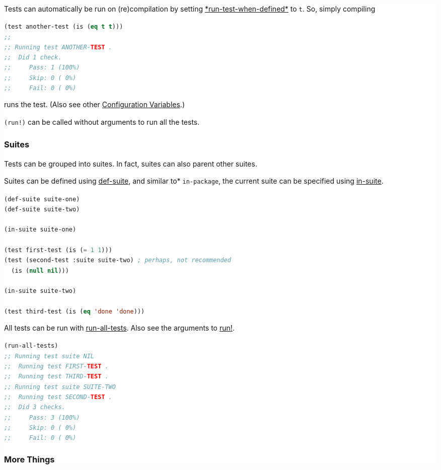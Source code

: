 Tests can automatically be run on (re)compilation by setting [\*run-test-when-defined\*](#run-test-when-defined) to `t`. So, simply compiling

```lisp
(test another-test (is (eq t t)))
;; 
;; Running test ANOTHER-TEST .
;;  Did 1 check.
;;     Pass: 1 (100%)
;;     Skip: 0 ( 0%)
;;     Fail: 0 ( 0%)
```

runs the test. (Also see other [Configuration Variables](#configuration-variables).)

`(run!)` can be called without arguments to run all the tests.

### Suites

Tests can be grouped into suites. In fact, suites can also parent other suites.

Suites can be defined using [def-suite](#def-suite), and similar to* `in-package`, the current
suite can be specified using [in-suite](#in-suite).

```lisp
(def-suite suite-one)
(def-suite suite-two)

(in-suite suite-one)

(test first-test (is (= 1 1)))
(test (second-test :suite suite-two) ; perhaps, not recommended
  (is (null nil)))

(in-suite suite-two)

(test third-test (is (eq 'done 'done)))
```

All tests can be run with [run-all-tests](#run-all-tests). Also see the arguments to [run!](#run_1).

```lisp
(run-all-tests)
;; Running test suite NIL
;;  Running test FIRST-TEST .
;;  Running test THIRD-TEST .
;; Running test suite SUITE-TWO
;;  Running test SECOND-TEST .
;;  Did 3 checks.
;;     Pass: 3 (100%)
;;     Skip: 0 ( 0%)
;;     Fail: 0 ( 0%)
```

### More Things
